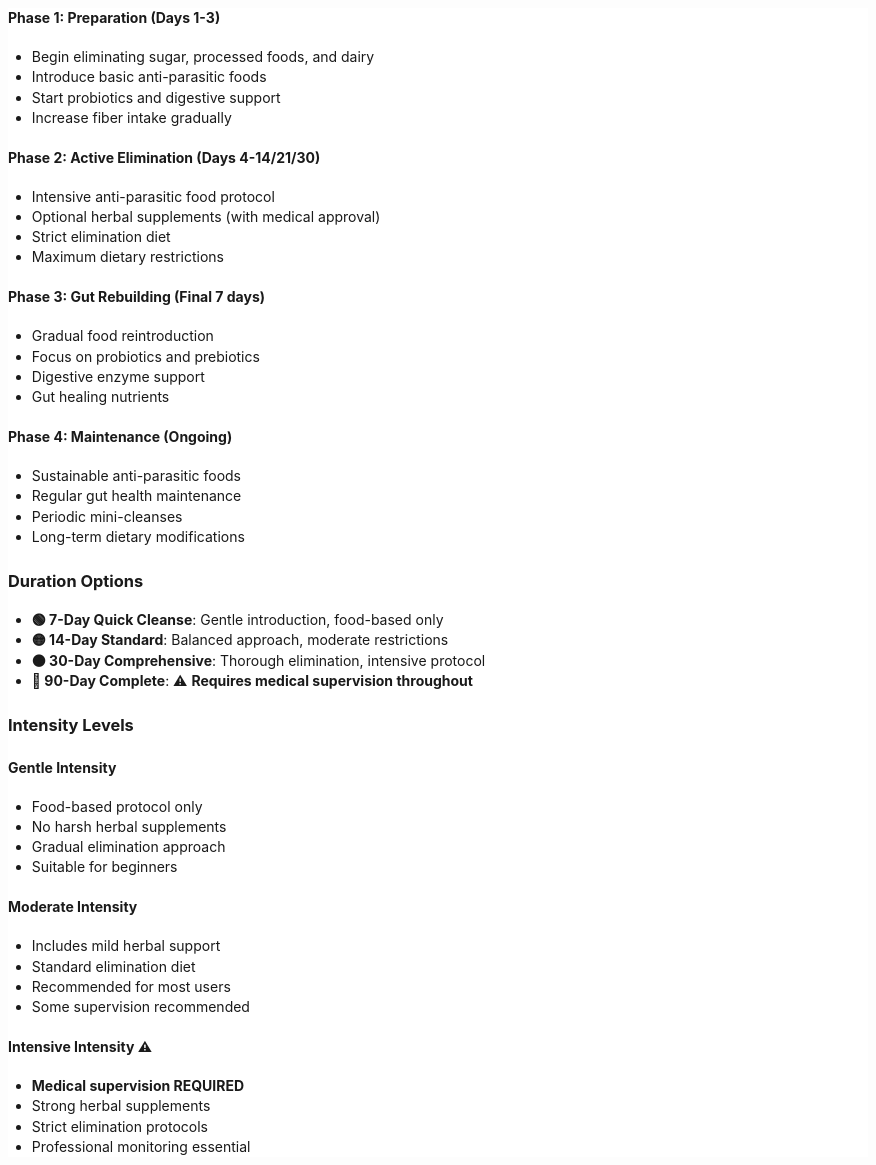 #### **Phase 1: Preparation (Days 1-3)**
- Begin eliminating sugar, processed foods, and dairy
- Introduce basic anti-parasitic foods
- Start probiotics and digestive support
- Increase fiber intake gradually

#### **Phase 2: Active Elimination (Days 4-14/21/30)**
- Intensive anti-parasitic food protocol
- Optional herbal supplements (with medical approval)
- Strict elimination diet
- Maximum dietary restrictions

#### **Phase 3: Gut Rebuilding (Final 7 days)**
- Gradual food reintroduction
- Focus on probiotics and prebiotics
- Digestive enzyme support
- Gut healing nutrients

#### **Phase 4: Maintenance (Ongoing)**
- Sustainable anti-parasitic foods
- Regular gut health maintenance
- Periodic mini-cleanses
- Long-term dietary modifications

### **Duration Options**

- **🟢 7-Day Quick Cleanse**: Gentle introduction, food-based only
- **🟡 14-Day Standard**: Balanced approach, moderate restrictions
- **🟠 30-Day Comprehensive**: Thorough elimination, intensive protocol
- **🔴 90-Day Complete**: ⚠️ **Requires medical supervision throughout**

### **Intensity Levels**

#### **Gentle Intensity**
- Food-based protocol only
- No harsh herbal supplements
- Gradual elimination approach
- Suitable for beginners

#### **Moderate Intensity**
- Includes mild herbal support
- Standard elimination diet
- Recommended for most users
- Some supervision recommended

#### **Intensive Intensity** ⚠️
- **Medical supervision REQUIRED**
- Strong herbal supplements
- Strict elimination protocols
- Professional monitoring essential
